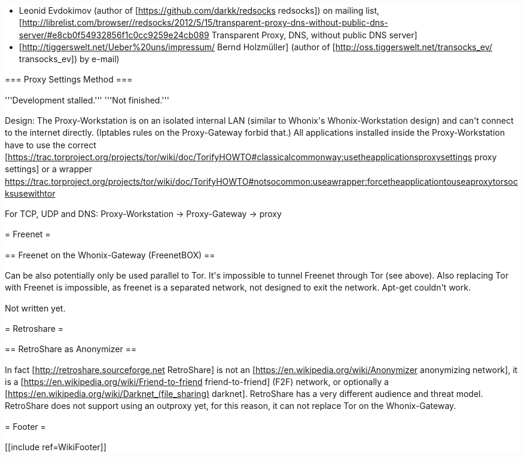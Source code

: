 * Leonid Evdokimov (author of [https://github.com/darkk/redsocks redsocks]) on mailing list, [http://librelist.com/browser//redsocks/2012/5/15/transparent-proxy-dns-without-public-dns-server/#e8cb0f54932856f1c0cc9259e24cb089 Transparent Proxy, DNS, without public DNS server]
* [http://tiggerswelt.net/Ueber%20uns/impressum/ Bernd Holzmüller] (author of [http://oss.tiggerswelt.net/transocks_ev/ transocks_ev]) by e-mail) </font>

=== Proxy Settings Method ===

'''Development stalled.''' '''Not finished.'''

Design: The Proxy-Workstation is on an isolated internal LAN (similar to Whonix's Whonix-Workstation design) and can't connect to the internet directly. (Iptables rules on the Proxy-Gateway forbid that.) All applications installed inside the Proxy-Workstation have to use the correct [https://trac.torproject.org/projects/tor/wiki/doc/TorifyHOWTO#classicalcommonway:usetheapplicationsproxysettings proxy settings] or a wrapper https://trac.torproject.org/projects/tor/wiki/doc/TorifyHOWTO#notsocommon:useawrapper:forcetheapplicationtouseaproxytorsocksusewithtor

For TCP, UDP and DNS: Proxy-Workstation -&gt; Proxy-Gateway -&gt; proxy

= Freenet =

== Freenet on the Whonix-Gateway (FreenetBOX) ==

Can be also potentially only be used parallel to Tor. It's impossible to tunnel Freenet through Tor (see above). Also replacing Tor with Freenet is impossible, as freenet is a separated network, not designed to exit the network. Apt-get couldn't work.

Not written yet.

= Retroshare =

== RetroShare as Anonymizer ==

In fact [http://retroshare.sourceforge.net RetroShare] is not an [https://en.wikipedia.org/wiki/Anonymizer anonymizing network], it is a [https://en.wikipedia.org/wiki/Friend-to-friend friend-to-friend] (F2F) network, or optionally a [https://en.wikipedia.org/wiki/Darknet_(file_sharing) darknet]. RetroShare has a very different audience and threat model. RetroShare does not support using an outproxy yet, for this reason, it can not replace Tor on the Whonix-Gateway.

= Footer =

[[include ref=WikiFooter]]

